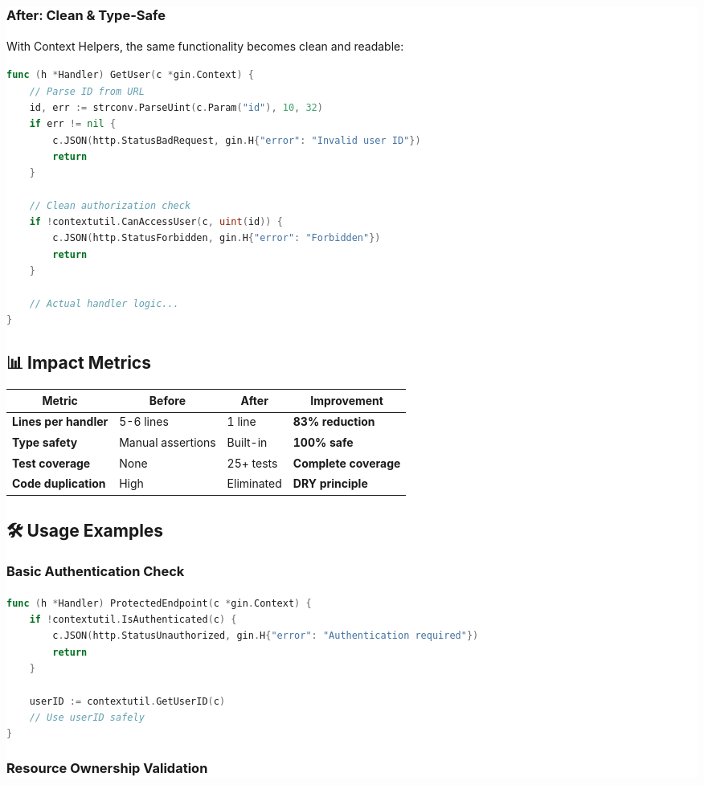 ### After: Clean & Type-Safe

With Context Helpers, the same functionality becomes clean and readable:

```go
func (h *Handler) GetUser(c *gin.Context) {
    // Parse ID from URL
    id, err := strconv.ParseUint(c.Param("id"), 10, 32)
    if err != nil {
        c.JSON(http.StatusBadRequest, gin.H{"error": "Invalid user ID"})
        return
    }

    // Clean authorization check
    if !contextutil.CanAccessUser(c, uint(id)) {
        c.JSON(http.StatusForbidden, gin.H{"error": "Forbidden"})
        return
    }

    // Actual handler logic...
}
```

## 📊 Impact Metrics

| Metric | Before | After | Improvement |
|--------|--------|-------|-------------|
| **Lines per handler** | 5-6 lines | 1 line | **83% reduction** |
| **Type safety** | Manual assertions | Built-in | **100% safe** |
| **Test coverage** | None | 25+ tests | **Complete coverage** |
| **Code duplication** | High | Eliminated | **DRY principle** |

## 🛠️ Usage Examples

### Basic Authentication Check

```go
func (h *Handler) ProtectedEndpoint(c *gin.Context) {
    if !contextutil.IsAuthenticated(c) {
        c.JSON(http.StatusUnauthorized, gin.H{"error": "Authentication required"})
        return
    }
    
    userID := contextutil.GetUserID(c)
    // Use userID safely
}
```

### Resource Ownership Validation
